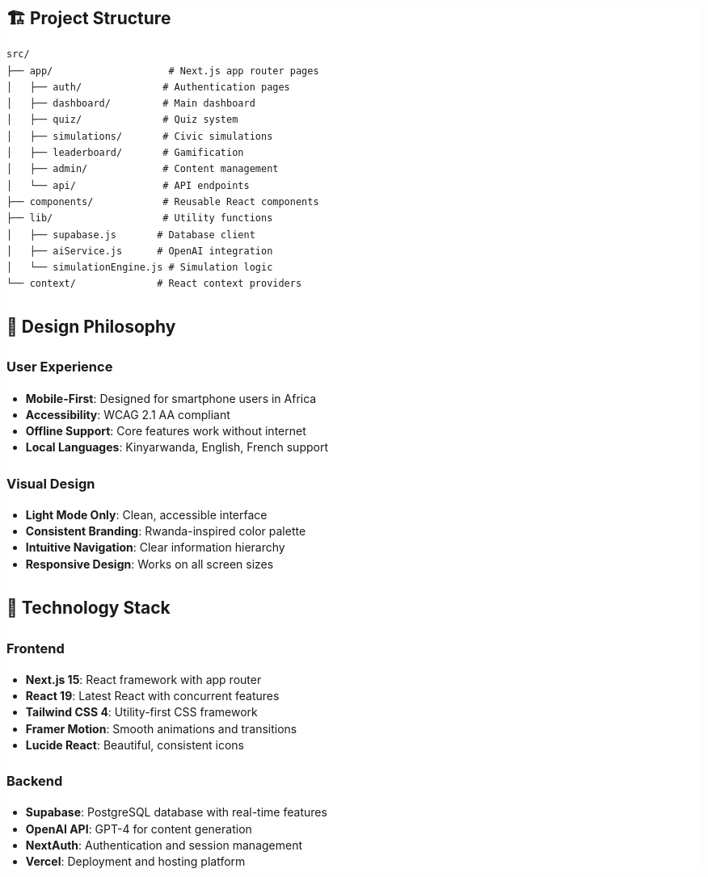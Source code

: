 ## 🏗️ Project Structure

```
src/
├── app/                    # Next.js app router pages
│   ├── auth/              # Authentication pages
│   ├── dashboard/         # Main dashboard
│   ├── quiz/              # Quiz system
│   ├── simulations/       # Civic simulations
│   ├── leaderboard/       # Gamification
│   ├── admin/             # Content management
│   └── api/               # API endpoints
├── components/            # Reusable React components
├── lib/                   # Utility functions
│   ├── supabase.js       # Database client
│   ├── aiService.js      # OpenAI integration
│   └── simulationEngine.js # Simulation logic
└── context/              # React context providers
```

## 🎨 Design Philosophy

### User Experience
- **Mobile-First**: Designed for smartphone users in Africa
- **Accessibility**: WCAG 2.1 AA compliant
- **Offline Support**: Core features work without internet
- **Local Languages**: Kinyarwanda, English, French support

### Visual Design
- **Light Mode Only**: Clean, accessible interface
- **Consistent Branding**: Rwanda-inspired color palette
- **Intuitive Navigation**: Clear information hierarchy
- **Responsive Design**: Works on all screen sizes

## 🔧 Technology Stack

### Frontend
- **Next.js 15**: React framework with app router
- **React 19**: Latest React with concurrent features
- **Tailwind CSS 4**: Utility-first CSS framework
- **Framer Motion**: Smooth animations and transitions
- **Lucide React**: Beautiful, consistent icons

### Backend
- **Supabase**: PostgreSQL database with real-time features
- **OpenAI API**: GPT-4 for content generation
- **NextAuth**: Authentication and session management
- **Vercel**: Deployment and hosting platform
